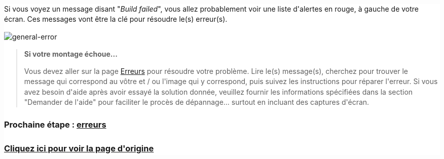 Si vous voyez un message disant "*Build failed*", vous allez probablement voir une liste d'alertes en rouge, à gauche de votre écran. Ces messages vont être la clé pour résoudre le(s) erreur(s).



![general-error](img/general-error.jpg)

>
> **Si votre montage échoue...**
>
> Vous devez aller sur la page [Erreurs](https://cyoung1024.github.io/guide-loop-fr/construire/construire-loop/) pour résoudre votre problème. Lire le(s) message(s), cherchez pour trouver le message qui correspond au vôtre et / ou l'image qui y correspond, puis suivez les instructions pour réparer l'erreur. Si vous avez besoin d'aide après avoir essayé la solution donnée, veuillez fournir les informations spécifiées dans la section "Demander de l'aide" pour faciliter le procès de dépannage... surtout en incluant des captures d'écran.
>


### Prochaine étape : [erreurs](https://cyoung1024.github.io/guide-loop-fr/construire/erreurs)



### [Cliquez ici pour voir la page d'origine](https://loopkit.github.io/loopdocs/build/step14/)
